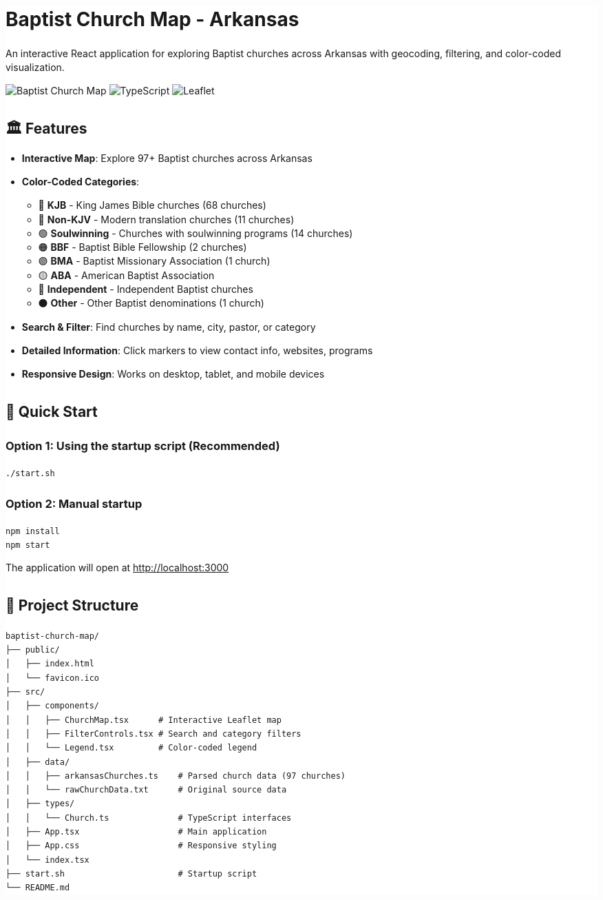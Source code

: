 # Baptist Church Map - Arkansas

An interactive React application for exploring Baptist churches across Arkansas with geocoding, filtering, and color-coded visualization.

![Baptist Church Map](https://img.shields.io/badge/React-18.2.0-blue) ![TypeScript](https://img.shields.io/badge/TypeScript-4.9.5-blue) ![Leaflet](https://img.shields.io/badge/Leaflet-1.9.4-green)

## 🏛️ Features

- **Interactive Map**: Explore 97+ Baptist churches across Arkansas
- **Color-Coded Categories**:
  - 🔵 **KJB** - King James Bible churches (68 churches)
  - 🔴 **Non-KJV** - Modern translation churches (11 churches) 
  - 🟢 **Soulwinning** - Churches with soulwinning programs (14 churches)
  - 🟠 **BBF** - Baptist Bible Fellowship (2 churches)
  - 🟣 **BMA** - Baptist Missionary Association (1 church)
  - 🟡 **ABA** - American Baptist Association
  - 🩷 **Independent** - Independent Baptist churches
  - ⚫ **Other** - Other Baptist denominations (1 church)

- **Search & Filter**: Find churches by name, city, pastor, or category
- **Detailed Information**: Click markers to view contact info, websites, programs
- **Responsive Design**: Works on desktop, tablet, and mobile devices

## 🚀 Quick Start

### Option 1: Using the startup script (Recommended)
```bash
./start.sh
```

### Option 2: Manual startup
```bash
npm install
npm start
```

The application will open at [http://localhost:3000](http://localhost:3000)

## 📁 Project Structure

```
baptist-church-map/
├── public/
│   ├── index.html
│   └── favicon.ico
├── src/
│   ├── components/
│   │   ├── ChurchMap.tsx      # Interactive Leaflet map
│   │   ├── FilterControls.tsx # Search and category filters
│   │   └── Legend.tsx         # Color-coded legend
│   ├── data/
│   │   ├── arkansasChurches.ts    # Parsed church data (97 churches)
│   │   └── rawChurchData.txt      # Original source data
│   ├── types/
│   │   └── Church.ts              # TypeScript interfaces
│   ├── App.tsx                    # Main application
│   ├── App.css                    # Responsive styling
│   └── index.tsx
├── start.sh                       # Startup script
└── README.md
```
